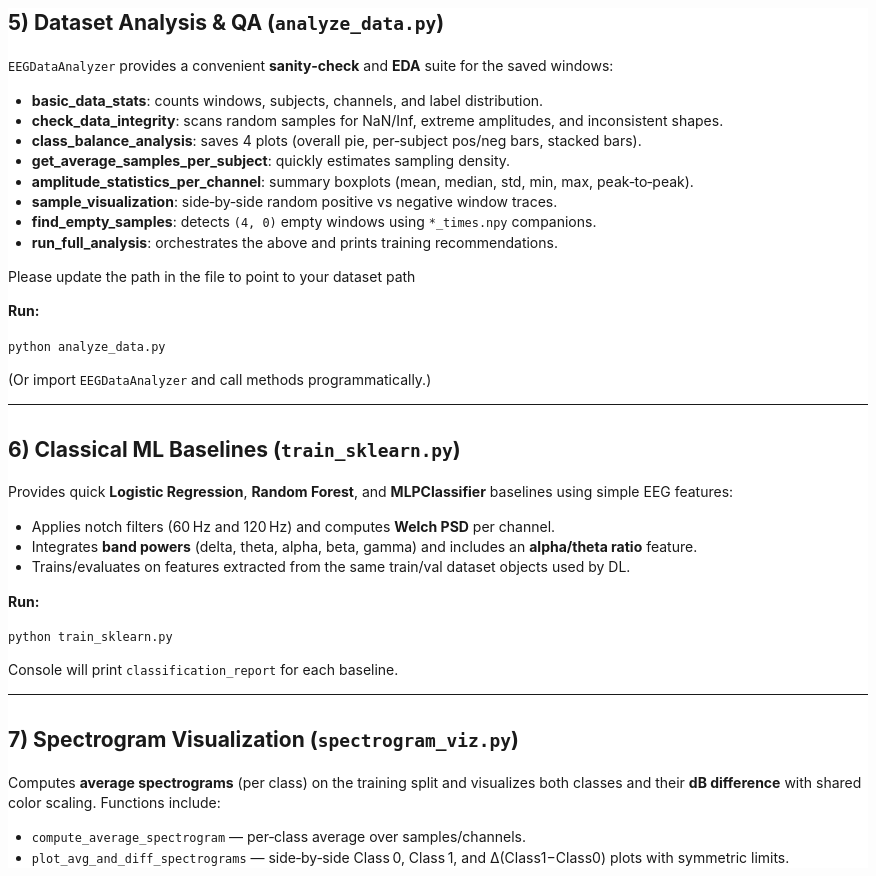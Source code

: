
## 5) Dataset Analysis & QA (`analyze_data.py`)

`EEGDataAnalyzer` provides a convenient **sanity‑check** and **EDA** suite for the saved windows:

- **basic_data_stats**: counts windows, subjects, channels, and label distribution.
- **check_data_integrity**: scans random samples for NaN/Inf, extreme amplitudes, and inconsistent shapes.
- **class_balance_analysis**: saves 4 plots (overall pie, per‑subject pos/neg bars, stacked bars).
- **get_average_samples_per_subject**: quickly estimates sampling density.
- **amplitude_statistics_per_channel**: summary boxplots (mean, median, std, min, max, peak‑to‑peak).
- **sample_visualization**: side‑by‑side random positive vs negative window traces.
- **find_empty_samples**: detects `(4, 0)` empty windows using `*_times.npy` companions.
- **run_full_analysis**: orchestrates the above and prints training recommendations.

Please update the path in the file to point to your dataset path

**Run:**

```bash
python analyze_data.py
```

(Or import `EEGDataAnalyzer` and call methods programmatically.)

---

## 6) Classical ML Baselines (`train_sklearn.py`)

Provides quick **Logistic Regression**, **Random Forest**, and **MLPClassifier** baselines using simple EEG features:

- Applies notch filters (60 Hz and 120 Hz) and computes **Welch PSD** per channel.
- Integrates **band powers** (delta, theta, alpha, beta, gamma) and includes an **alpha/theta ratio** feature.
- Trains/evaluates on features extracted from the same train/val dataset objects used by DL.

**Run:**

```bash
python train_sklearn.py
```

Console will print `classification_report` for each baseline.

---

## 7) Spectrogram Visualization (`spectrogram_viz.py`)

Computes **average spectrograms** (per class) on the training split and visualizes both classes and their **dB difference** with shared color scaling. Functions include:

- `compute_average_spectrogram` — per‑class average over samples/channels.
- `plot_avg_and_diff_spectrograms` — side‑by‑side Class 0, Class 1, and Δ(Class1−Class0) plots with symmetric limits.
